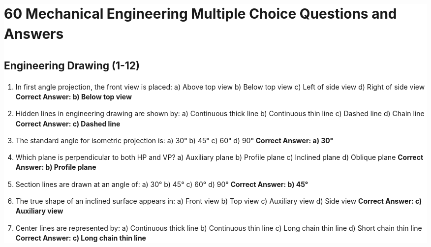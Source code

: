 # 60 Mechanical Engineering Multiple Choice Questions and Answers

## Engineering Drawing (1-12)

1. In first angle projection, the front view is placed:
   a) Above top view
   b) Below top view
   c) Left of side view
   d) Right of side view
   **Correct Answer: b) Below top view**

2. Hidden lines in engineering drawing are shown by:
   a) Continuous thick line
   b) Continuous thin line
   c) Dashed line
   d) Chain line
   **Correct Answer: c) Dashed line**

3. The standard angle for isometric projection is:
   a) 30°
   b) 45°
   c) 60°
   d) 90°
   **Correct Answer: a) 30°**

4. Which plane is perpendicular to both HP and VP?
   a) Auxiliary plane
   b) Profile plane
   c) Inclined plane
   d) Oblique plane
   **Correct Answer: b) Profile plane**

5. Section lines are drawn at an angle of:
   a) 30°
   b) 45°
   c) 60°
   d) 90°
   **Correct Answer: b) 45°**

6. The true shape of an inclined surface appears in:
   a) Front view
   b) Top view
   c) Auxiliary view
   d) Side view
   **Correct Answer: c) Auxiliary view**

7. Center lines are represented by:
   a) Continuous thick line
   b) Continuous thin line
   c) Long chain thin line
   d) Short chain thin line
   **Correct Answer: c) Long chain thin line**
